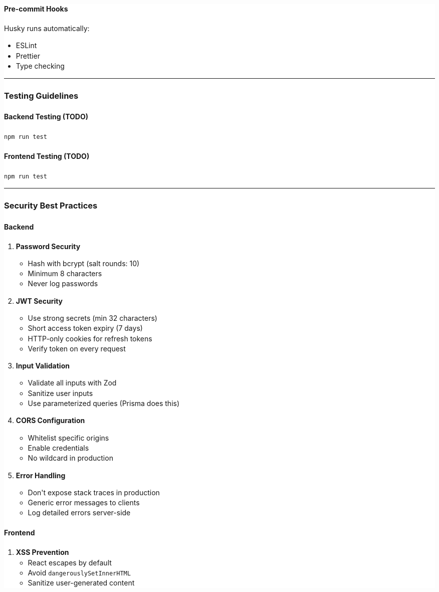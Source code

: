 #### Pre-commit Hooks
Husky runs automatically:
- ESLint
- Prettier
- Type checking

---

### Testing Guidelines

#### Backend Testing (TODO)
```bash
npm run test
```

#### Frontend Testing (TODO)
```bash
npm run test
```

---

### Security Best Practices

#### Backend
1. **Password Security**
   - Hash with bcrypt (salt rounds: 10)
   - Minimum 8 characters
   - Never log passwords

2. **JWT Security**
   - Use strong secrets (min 32 characters)
   - Short access token expiry (7 days)
   - HTTP-only cookies for refresh tokens
   - Verify token on every request

3. **Input Validation**
   - Validate all inputs with Zod
   - Sanitize user inputs
   - Use parameterized queries (Prisma does this)

4. **CORS Configuration**
   - Whitelist specific origins
   - Enable credentials
   - No wildcard in production

5. **Error Handling**
   - Don't expose stack traces in production
   - Generic error messages to clients
   - Log detailed errors server-side

#### Frontend
1. **XSS Prevention**
   - React escapes by default
   - Avoid `dangerouslySetInnerHTML`
   - Sanitize user-generated content
